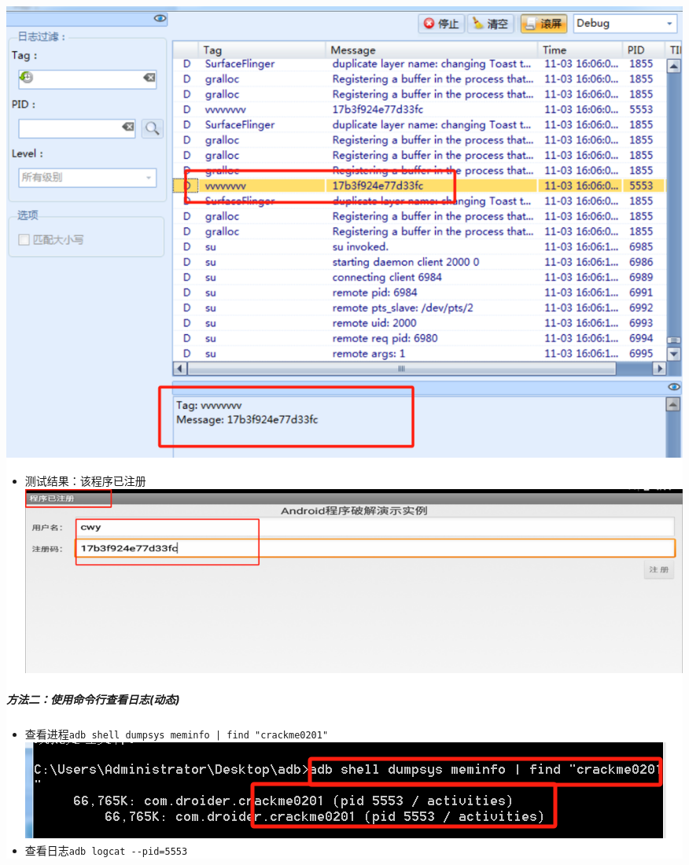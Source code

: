 ![](image/vvv.png)
- 测试结果：该程序已注册
![](image/ok.png)
##### 方法二：使用命令行查看日志(动态)
- 查看进程`adb shell dumpsys meminfo | find "crackme0201"`
![](image/shell.png)
- 查看日志`adb logcat --pid=5553`